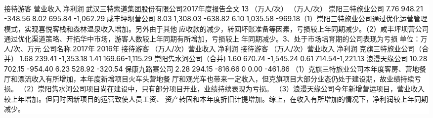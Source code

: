 接待游客
营业收入
净利润
武汉三特索道集团股份有限公司2017年度报告全文
13
（万人/次）
（万人/次）
崇阳三特旅业公司
7.76
948.21
-348.56
8.02
695.84
-1,062.29
咸丰坪坝营公司
8.03
1,308.03
-638.82
6.10
1,035.58
-969.18（1）崇阳三特旅业公司通过优化运营管理模式，实现喜悦客栈和森林温泉收入增加。另外由于其他
应收款的减少，转回坏账准备等因素，亏损较上年同期减少。（2）咸丰坪坝营公司通过优化渠道策略、开拓华中市场，游客人数较上年同期有所增加，亏损较上
年同期减少。3、处于市场培育期的公司表现为亏损
单位：万人/次、万元
公司名称
2017年
2016年
接待游客
（万人/次）营业收入
净利润
接待游客
（万人/次）营业收入
净利润
克旗三特旅业公司（合并）
1.68
239.41
-1,353.18
1.41
169.66-1,115.29
崇阳隽水河公司（合并)
1.60
670.74
-1,545.24
0.61
714.54-1,221.13
浪漫天缘公司
10.28
702.15
-954.40
6.23
528.92
-320.54
保康九路寨公司
2.28
294.15
-816.66
0
0.00
-461.86
（1）克旗三特旅业公司本年度客房、营地餐厅和漂流收入有所增加，本年度新增项目火车头营地餐
厅和观光车也带来一定收入，但克旗项目大部分业态仍处于建设期，故业绩持续亏损。
（2）崇阳隽水河公司项目尚在建设中，只有部分项目开业，业绩持续表现为亏损。
（3）浪漫天缘公司今年新增营运项目，营业收入较上年增加。但同时因新项目的运营致使人员工资、
资产转固和本年度折旧计提增加。综上，在收入有所增加的情况下，净利润较上年同期减少。